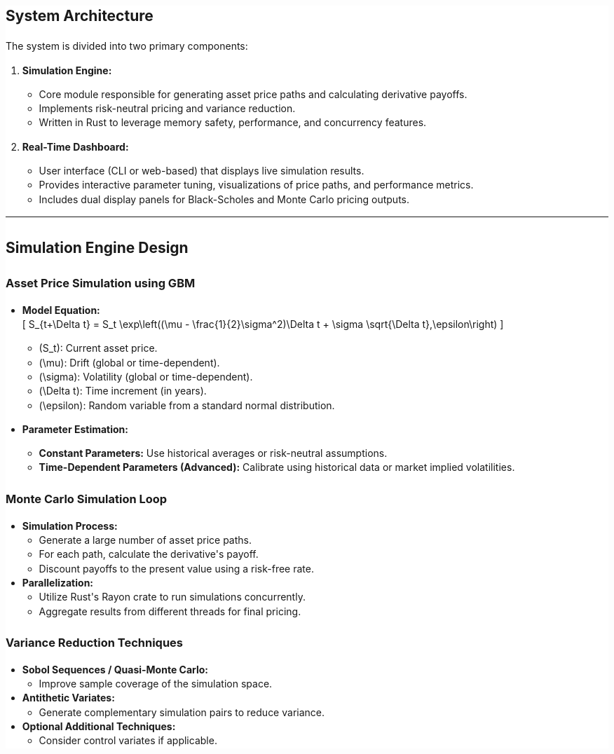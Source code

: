## System Architecture

The system is divided into two primary components:

1. **Simulation Engine:**  
   - Core module responsible for generating asset price paths and calculating derivative payoffs.
   - Implements risk-neutral pricing and variance reduction.
   - Written in Rust to leverage memory safety, performance, and concurrency features.

2. **Real-Time Dashboard:**  
   - User interface (CLI or web-based) that displays live simulation results.
   - Provides interactive parameter tuning, visualizations of price paths, and performance metrics.
   - Includes dual display panels for Black-Scholes and Monte Carlo pricing outputs.

---

## Simulation Engine Design

### Asset Price Simulation using GBM

- **Model Equation:**  
  \[
  S_{t+\Delta t} = S_t \exp\left((\mu - \frac{1}{2}\sigma^2)\Delta t + \sigma \sqrt{\Delta t}\,\epsilon\right)
  \]
  - \(S_t\): Current asset price.
  - \(\mu\): Drift (global or time-dependent).
  - \(\sigma\): Volatility (global or time-dependent).
  - \(\Delta t\): Time increment (in years).
  - \(\epsilon\): Random variable from a standard normal distribution.

- **Parameter Estimation:**  
  - **Constant Parameters:** Use historical averages or risk-neutral assumptions.
  - **Time-Dependent Parameters (Advanced):** Calibrate using historical data or market implied volatilities.

### Monte Carlo Simulation Loop

- **Simulation Process:**
  - Generate a large number of asset price paths.
  - For each path, calculate the derivative's payoff.
  - Discount payoffs to the present value using a risk-free rate.
- **Parallelization:**  
  - Utilize Rust's Rayon crate to run simulations concurrently.
  - Aggregate results from different threads for final pricing.

### Variance Reduction Techniques

- **Sobol Sequences / Quasi-Monte Carlo:**  
  - Improve sample coverage of the simulation space.
- **Antithetic Variates:**  
  - Generate complementary simulation pairs to reduce variance.
- **Optional Additional Techniques:**  
  - Consider control variates if applicable.
